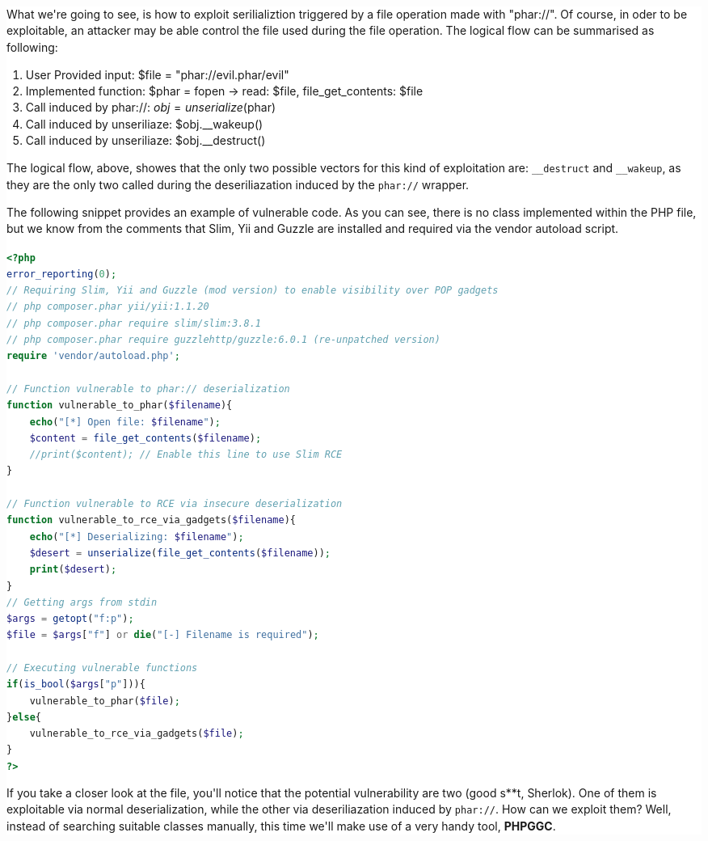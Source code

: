 What we're going to see, is how to exploit serilializtion triggered by a file operation made with "phar://". Of course, in oder to be exploitable, an attacker may be able control the file used during the file operation. 
The logical flow can be summarised as following:

1. User Provided input: $file = "phar://evil.phar/evil"
2. Implemented function: $phar = fopen -> read: $file, file_get_contents: $file
3. Call induced by phar://: $obj = unserialize($phar)
4. Call induced by unseriliaze: $obj.__wakeup()
5. Call induced by unseriliaze: $obj.__destruct()

The logical flow, above, showes that the only two possible vectors for this kind of exploitation are: `__destruct` and `__wakeup`, as they are the only two called during the deseriliazation induced by the `phar://` wrapper.

The following snippet provides an example of vulnerable code. As you can see, there is no class implemented within the PHP file, but we know from the comments that Slim, Yii and Guzzle are installed and required via the vendor autoload script.

```php
<?php
error_reporting(0);
// Requiring Slim, Yii and Guzzle (mod version) to enable visibility over POP gadgets
// php composer.phar yii/yii:1.1.20
// php composer.phar require slim/slim:3.8.1
// php composer.phar require guzzlehttp/guzzle:6.0.1 (re-unpatched version)
require 'vendor/autoload.php';

// Function vulnerable to phar:// deserialization
function vulnerable_to_phar($filename){
    echo("[*] Open file: $filename"); 
    $content = file_get_contents($filename);
    //print($content); // Enable this line to use Slim RCE
}

// Function vulnerable to RCE via insecure deserialization
function vulnerable_to_rce_via_gadgets($filename){
    echo("[*] Deserializing: $filename"); 
    $desert = unserialize(file_get_contents($filename));
    print($desert);
}
// Getting args from stdin
$args = getopt("f:p");
$file = $args["f"] or die("[-] Filename is required");

// Executing vulnerable functions
if(is_bool($args["p"])){
    vulnerable_to_phar($file);
}else{
    vulnerable_to_rce_via_gadgets($file);
}
?>
```
If you take a closer look at the file, you'll notice that the potential vulnerability are two (good s**t, Sherlok). One of them is exploitable via normal deserialization, while the other via deseriliazation induced by `phar://`.
How can we exploit them? Well, instead of searching suitable classes manually, this time we'll make use of a very handy tool, **PHPGGC**.
